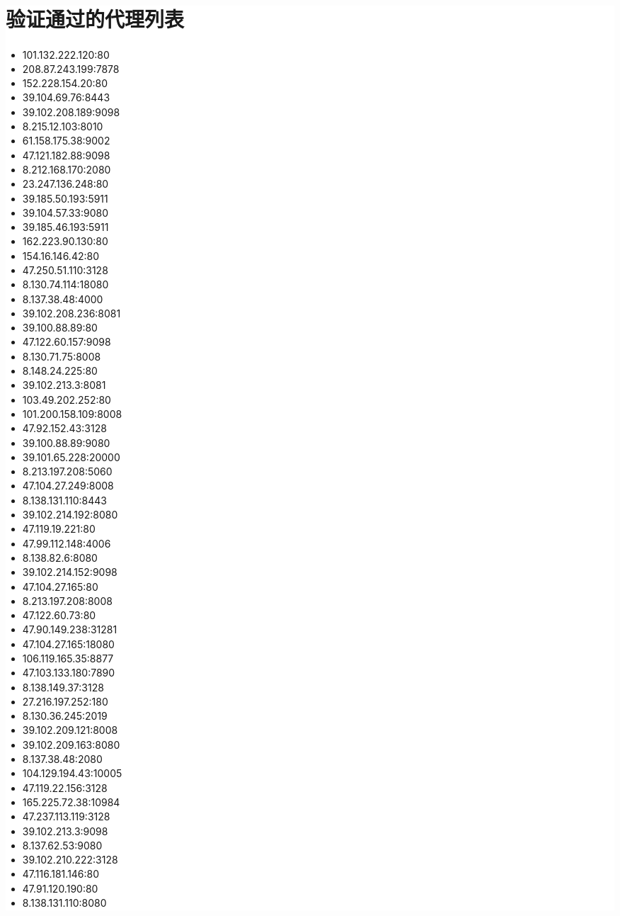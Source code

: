 # 验证通过的代理列表

 - 101.132.222.120:80
 - 208.87.243.199:7878
 - 152.228.154.20:80
 - 39.104.69.76:8443
 - 39.102.208.189:9098
 - 8.215.12.103:8010
 - 61.158.175.38:9002
 - 47.121.182.88:9098
 - 8.212.168.170:2080
 - 23.247.136.248:80
 - 39.185.50.193:5911
 - 39.104.57.33:9080
 - 39.185.46.193:5911
 - 162.223.90.130:80
 - 154.16.146.42:80
 - 47.250.51.110:3128
 - 8.130.74.114:18080
 - 8.137.38.48:4000
 - 39.102.208.236:8081
 - 39.100.88.89:80
 - 47.122.60.157:9098
 - 8.130.71.75:8008
 - 8.148.24.225:80
 - 39.102.213.3:8081
 - 103.49.202.252:80
 - 101.200.158.109:8008
 - 47.92.152.43:3128
 - 39.100.88.89:9080
 - 39.101.65.228:20000
 - 8.213.197.208:5060
 - 47.104.27.249:8008
 - 8.138.131.110:8443
 - 39.102.214.192:8080
 - 47.119.19.221:80
 - 47.99.112.148:4006
 - 8.138.82.6:8080
 - 39.102.214.152:9098
 - 47.104.27.165:80
 - 8.213.197.208:8008
 - 47.122.60.73:80
 - 47.90.149.238:31281
 - 47.104.27.165:18080
 - 106.119.165.35:8877
 - 47.103.133.180:7890
 - 8.138.149.37:3128
 - 27.216.197.252:180
 - 8.130.36.245:2019
 - 39.102.209.121:8008
 - 39.102.209.163:8080
 - 8.137.38.48:2080
 - 104.129.194.43:10005
 - 47.119.22.156:3128
 - 165.225.72.38:10984
 - 47.237.113.119:3128
 - 39.102.213.3:9098
 - 8.137.62.53:9080
 - 39.102.210.222:3128
 - 47.116.181.146:80
 - 47.91.120.190:80
 - 8.138.131.110:8080